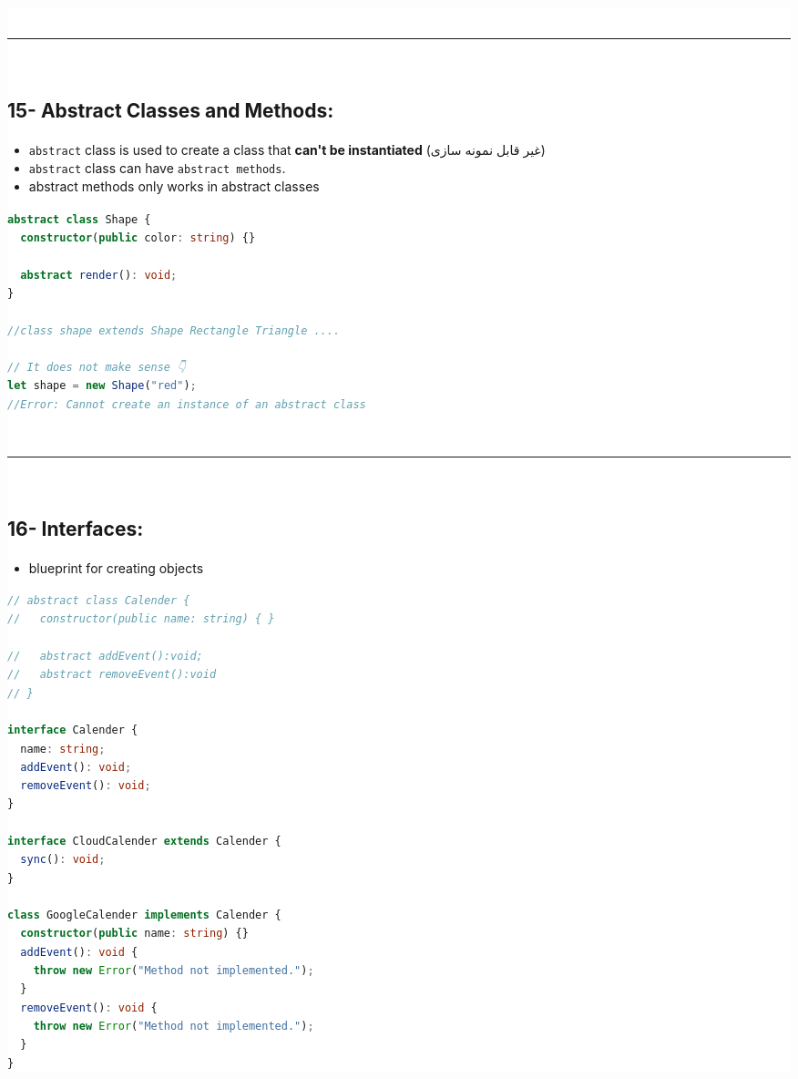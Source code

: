 <br><hr/><br>

## 15- Abstract Classes and Methods:
- `abstract` class is used to create a class that __can't be instantiated__ (غیر قابل نمونه سازی)
- `abstract` class can have `abstract methods`.
- abstract methods only works in abstract classes
```ts
abstract class Shape {
  constructor(public color: string) {}

  abstract render(): void;
}

//class shape extends Shape Rectangle Triangle ....

// It does not make sense 👇
let shape = new Shape("red");
//Error: Cannot create an instance of an abstract class
```

<br><hr/><br>

## 16- Interfaces:
- blueprint for creating objects
```ts
// abstract class Calender {
//   constructor(public name: string) { }

//   abstract addEvent():void;
//   abstract removeEvent():void
// }

interface Calender {
  name: string;
  addEvent(): void;
  removeEvent(): void;
}

interface CloudCalender extends Calender {
  sync(): void;
}

class GoogleCalender implements Calender {
  constructor(public name: string) {}
  addEvent(): void {
    throw new Error("Method not implemented.");
  }
  removeEvent(): void {
    throw new Error("Method not implemented.");
  }
}
```